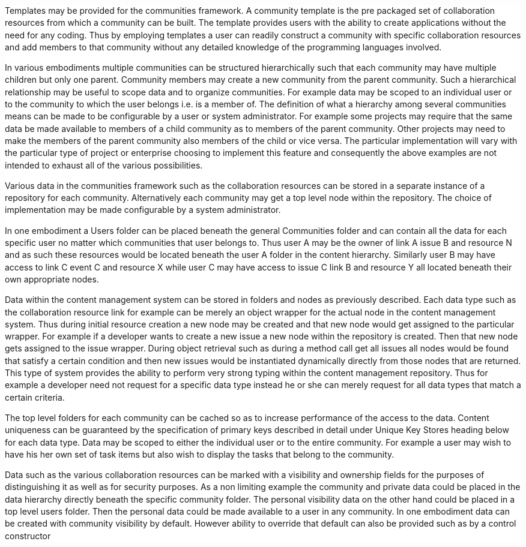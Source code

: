 Templates may be provided for the communities framework. A community template is the pre packaged set of collaboration resources from which a community can be built. The template provides users with the ability to create applications without the need for any coding. Thus by employing templates a user can readily construct a community with specific collaboration resources and add members to that community without any detailed knowledge of the programming languages involved.

In various embodiments multiple communities can be structured hierarchically such that each community may have multiple children but only one parent. Community members may create a new community from the parent community. Such a hierarchical relationship may be useful to scope data and to organize communities. For example data may be scoped to an individual user or to the community to which the user belongs i.e. is a member of. The definition of what a hierarchy among several communities means can be made to be configurable by a user or system administrator. For example some projects may require that the same data be made available to members of a child community as to members of the parent community. Other projects may need to make the members of the parent community also members of the child or vice versa. The particular implementation will vary with the particular type of project or enterprise choosing to implement this feature and consequently the above examples are not intended to exhaust all of the various possibilities.

Various data in the communities framework such as the collaboration resources can be stored in a separate instance of a repository for each community. Alternatively each community may get a top level node within the repository. The choice of implementation may be made configurable by a system administrator.

In one embodiment a Users folder can be placed beneath the general Communities folder and can contain all the data for each specific user no matter which communities that user belongs to. Thus user A may be the owner of link A issue B and resource N and as such these resources would be located beneath the user A folder in the content hierarchy. Similarly user B may have access to link C event C and resource X while user C may have access to issue C link B and resource Y all located beneath their own appropriate nodes.

Data within the content management system can be stored in folders and nodes as previously described. Each data type such as the collaboration resource link for example can be merely an object wrapper for the actual node in the content management system. Thus during initial resource creation a new node may be created and that new node would get assigned to the particular wrapper. For example if a developer wants to create a new issue a new node within the repository is created. Then that new node gets assigned to the issue wrapper. During object retrieval such as during a method call get all issues all nodes would be found that satisfy a certain condition and then new issues would be instantiated dynamically directly from those nodes that are returned. This type of system provides the ability to perform very strong typing within the content management repository. Thus for example a developer need not request for a specific data type instead he or she can merely request for all data types that match a certain criteria.

The top level folders for each community can be cached so as to increase performance of the access to the data. Content uniqueness can be guaranteed by the specification of primary keys described in detail under Unique Key Stores heading below for each data type. Data may be scoped to either the individual user or to the entire community. For example a user may wish to have his her own set of task items but also wish to display the tasks that belong to the community.

Data such as the various collaboration resources can be marked with a visibility and ownership fields for the purposes of distinguishing it as well as for security purposes. As a non limiting example the community and private data could be placed in the data hierarchy directly beneath the specific community folder. The personal visibility data on the other hand could be placed in a top level users folder. Then the personal data could be made available to a user in any community. In one embodiment data can be created with community visibility by default. However ability to override that default can also be provided such as by a control constructor 
